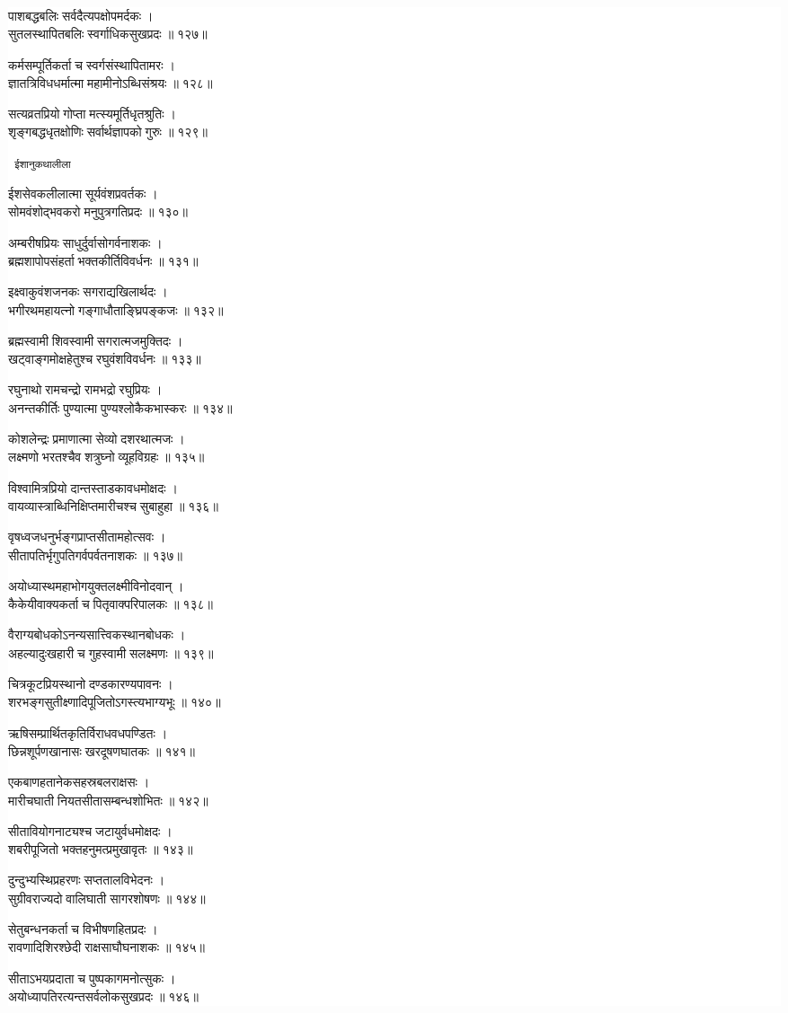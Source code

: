पाशबद्धबलिः सर्वदैत्यपक्षोपमर्दकः ।  
सुतलस्थापितबलिः स्वर्गाधिकसुखप्रदः ॥ १२७॥  
  
कर्मसम्पूर्तिकर्ता च स्वर्गसंस्थापितामरः ।  
ज्ञातत्रिविधधर्मात्मा महामीनोऽब्धिसंश्रयः ॥ १२८॥  
  
सत्यव्रतप्रियो गोप्ता मत्स्यमूर्तिधृतश्रुतिः ।  
श‍ृङ्गबद्धधृतक्षोणिः सर्वार्थज्ञापको गुरुः ॥ १२९॥  
  
     ईशानुकथालीला  
ईशसेवकलीलात्मा सूर्यवंशप्रवर्तकः ।  
सोमवंशोद्भवकरो मनुपुत्रगतिप्रदः ॥ १३०॥  
  
अम्बरीषप्रियः साधुर्दुर्वासोगर्वनाशकः ।  
ब्रह्मशापोपसंहर्ता भक्तकीर्तिविवर्धनः ॥ १३१॥  
  
इक्ष्वाकुवंशजनकः सगराद्यखिलार्थदः ।  
भगीरथमहायत्नो गङ्गाधौताङ्घ्रिपङ्कजः ॥ १३२॥  
  
ब्रह्मस्वामी शिवस्वामी सगरात्मजमुक्तिदः ।  
खट्वाङ्गमोक्षहेतुश्च रघुवंशविवर्धनः ॥ १३३॥  
  
रघुनाथो रामचन्द्रो रामभद्रो रघुप्रियः ।  
अनन्तकीर्तिः पुण्यात्मा पुण्यश्लोकैकभास्करः ॥ १३४॥  
  
कोशलेन्द्रः प्रमाणात्मा सेव्यो दशरथात्मजः ।  
लक्ष्मणो भरतश्चैव शत्रुघ्नो व्यूहविग्रहः ॥ १३५॥  
  
विश्वामित्रप्रियो दान्तस्ताडकावधमोक्षदः ।  
वायव्यास्त्राब्धिनिक्षिप्तमारीचश्च सुबाहुहा ॥ १३६॥  
  
वृषध्वजधनुर्भङ्गप्राप्तसीतामहोत्सवः ।  
सीतापतिर्भृगुपतिगर्वपर्वतनाशकः ॥ १३७॥  
  
अयोध्यास्थमहाभोगयुक्तलक्ष्मीविनोदवान् ।  
कैकेयीवाक्यकर्ता च पितृवाक्परिपालकः ॥ १३८॥  
  
वैराग्यबोधकोऽनन्यसात्त्विकस्थानबोधकः ।  
अहल्यादुःखहारी च गुहस्वामी सलक्ष्मणः ॥ १३९॥  
  
चित्रकूटप्रियस्थानो दण्डकारण्यपावनः ।  
शरभङ्गसुतीक्ष्णादिपूजितोऽगस्त्यभाग्यभूः ॥ १४०॥  
  
ऋषिसम्प्रार्थितकृतिर्विराधवधपण्डितः ।  
छिन्नशूर्पणखानासः खरदूषणघातकः ॥ १४१॥  
  
एकबाणहतानेकसहस्रबलराक्षसः ।  
मारीचघाती नियतसीतासम्बन्धशोभितः ॥ १४२॥  
  
सीतावियोगनाट्यश्च जटायुर्वधमोक्षदः ।  
शबरीपूजितो भक्तहनुमत्प्रमुखावृतः ॥ १४३॥  
  
दुन्दुभ्यस्थिप्रहरणः सप्ततालविभेदनः ।  
सुग्रीवराज्यदो वालिघाती सागरशोषणः ॥ १४४॥  
  
सेतुबन्धनकर्ता च विभीषणहितप्रदः ।  
रावणादिशिरश्छेदी राक्षसाघौघनाशकः ॥ १४५॥  
  
सीताऽभयप्रदाता च पुष्पकागमनोत्सुकः ।  
अयोध्यापतिरत्यन्तसर्वलोकसुखप्रदः ॥ १४६॥  
  